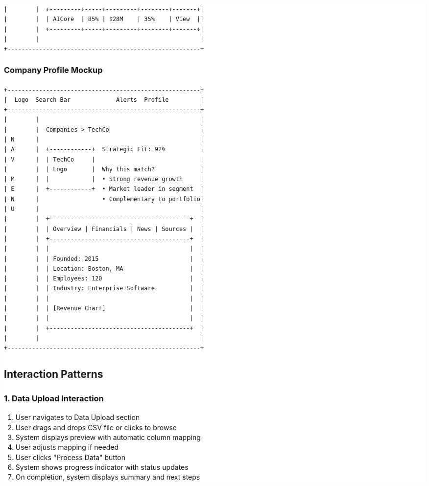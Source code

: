 ```
|        |  +---------+-----+---------+--------+-------+|
|        |  | AICore  | 85% | $28M    | 35%    | View  ||
|        |  +---------+-----+---------+--------+-------+|
|        |                                              |
+-------------------------------------------------------+
```

### Company Profile Mockup

```
+-------------------------------------------------------+
|  Logo  Search Bar             Alerts  Profile         |
+-------------------------------------------------------+
|        |                                              |
|        |  Companies > TechCo                          |
| N      |                                              |
| A      |  +------------+  Strategic Fit: 92%          |
| V      |  | TechCo     |                              |
|        |  | Logo       |  Why this match?             |
| M      |  |            |  • Strong revenue growth     |
| E      |  +------------+  • Market leader in segment  |
| N      |                  • Complementary to portfolio|
| U      |                                              |
|        |  +----------------------------------------+  |
|        |  | Overview | Financials | News | Sources |  |
|        |  +----------------------------------------+  |
|        |  |                                        |  |
|        |  | Founded: 2015                          |  |
|        |  | Location: Boston, MA                   |  |
|        |  | Employees: 120                         |  |
|        |  | Industry: Enterprise Software          |  |
|        |  |                                        |  |
|        |  | [Revenue Chart]                        |  |
|        |  |                                        |  |
|        |  +----------------------------------------+  |
|        |                                              |
+-------------------------------------------------------+
```

## Interaction Patterns

### 1. Data Upload Interaction

1. User navigates to Data Upload section
2. User drags and drops CSV file or clicks to browse
3. System displays preview with automatic column mapping
4. User adjusts mapping if needed
5. User clicks "Process Data" button
6. System shows progress indicator with status updates
7. On completion, system displays summary and next steps
